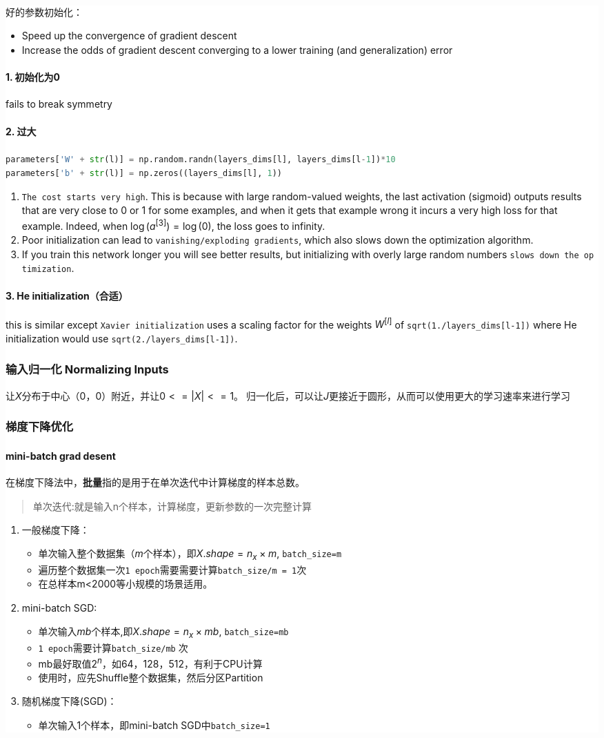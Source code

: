 好的参数初始化：

- Speed up the convergence of gradient descent
- Increase the odds of gradient descent converging to a lower training (and generalization) error

#### 1. 初始化为0

fails to break symmetry

#### 2. 过大

```python
parameters['W' + str(l)] = np.random.randn(layers_dims[l], layers_dims[l-1])*10
parameters['b' + str(l)] = np.zeros((layers_dims[l], 1))
```

1. `The cost starts very high`. This is because with large random-valued weights, the last activation (sigmoid) outputs results that are very close to 0 or 1 for some examples, and when it gets that example wrong it incurs a very high loss for that example. Indeed, when $\log(a^{[3]}) = \log(0)$, the loss goes to infinity.
2. Poor initialization can lead to `vanishing/exploding gradients`, which also slows down the optimization algorithm.
3. If you train this network longer you will see better results, but initializing with overly large random numbers `slows down the optimization`.

#### 3. He initialization（合适）

this is similar except `Xavier initialization` uses a scaling factor for the weights $W^{[l]}$ of `sqrt(1./layers_dims[l-1])` where He initialization would use `sqrt(2./layers_dims[l-1])`.

### 输入归一化 Normalizing Inputs

让$X$分布于中心（0，0）附近，并让$0<=|X|<=1$。
归一化后，可以让$J$更接近于圆形，从而可以使用更大的学习速率来进行学习

### 梯度下降优化

#### mini-batch grad desent

在梯度下降法中，**批量**指的是用于在单次迭代中计算梯度的样本总数。

>单次迭代:就是输入n个样本，计算梯度，更新参数的一次完整计算

1. 一般梯度下降：
    - 单次输入整个数据集（$m$个样本），即$X.shape = n_x \times m$, `batch_size=m`
    - 遍历整个数据集一次`1 epoch`需要需要计算`batch_size/m = 1`次
    - 在总样本m<2000等小规模的场景适用。

2. mini-batch SGD:
    - 单次输入$mb$个样本,即$X.shape = n_x \times mb$, `batch_size=mb`
    - `1 epoch`需要计算`batch_size/mb` 次
    - mb最好取值$2^n$，如64，128，512，有利于CPU计算
    - 使用时，应先Shuffle整个数据集，然后分区Partition

3. 随机梯度下降(SGD)：
    - 单次输入1个样本，即mini-batch SGD中`batch_size=1`
